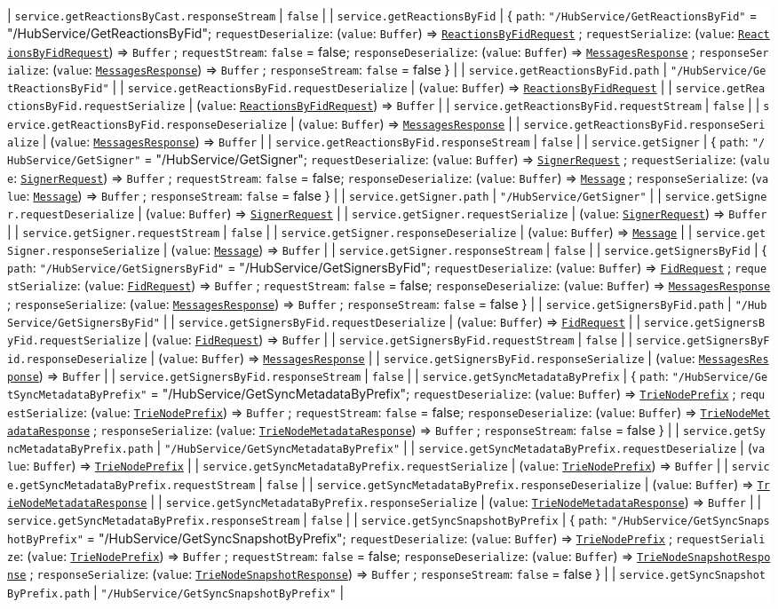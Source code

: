 | `service.getReactionsByCast.responseStream` | ``false`` |
| `service.getReactionsByFid` | { `path`: ``"/HubService/GetReactionsByFid"`` = "/HubService/GetReactionsByFid"; `requestDeserialize`: (`value`: `Buffer`) => [`ReactionsByFidRequest`](protobufs_src.md#reactionsbyfidrequest) ; `requestSerialize`: (`value`: [`ReactionsByFidRequest`](protobufs_src.md#reactionsbyfidrequest)) => `Buffer` ; `requestStream`: ``false`` = false; `responseDeserialize`: (`value`: `Buffer`) => [`MessagesResponse`](protobufs_src.md#messagesresponse) ; `responseSerialize`: (`value`: [`MessagesResponse`](protobufs_src.md#messagesresponse)) => `Buffer` ; `responseStream`: ``false`` = false } |
| `service.getReactionsByFid.path` | ``"/HubService/GetReactionsByFid"`` |
| `service.getReactionsByFid.requestDeserialize` | (`value`: `Buffer`) => [`ReactionsByFidRequest`](protobufs_src.md#reactionsbyfidrequest) |
| `service.getReactionsByFid.requestSerialize` | (`value`: [`ReactionsByFidRequest`](protobufs_src.md#reactionsbyfidrequest)) => `Buffer` |
| `service.getReactionsByFid.requestStream` | ``false`` |
| `service.getReactionsByFid.responseDeserialize` | (`value`: `Buffer`) => [`MessagesResponse`](protobufs_src.md#messagesresponse) |
| `service.getReactionsByFid.responseSerialize` | (`value`: [`MessagesResponse`](protobufs_src.md#messagesresponse)) => `Buffer` |
| `service.getReactionsByFid.responseStream` | ``false`` |
| `service.getSigner` | { `path`: ``"/HubService/GetSigner"`` = "/HubService/GetSigner"; `requestDeserialize`: (`value`: `Buffer`) => [`SignerRequest`](protobufs_src.md#signerrequest) ; `requestSerialize`: (`value`: [`SignerRequest`](protobufs_src.md#signerrequest)) => `Buffer` ; `requestStream`: ``false`` = false; `responseDeserialize`: (`value`: `Buffer`) => [`Message`](protobufs_src.md#message) ; `responseSerialize`: (`value`: [`Message`](protobufs_src.md#message)) => `Buffer` ; `responseStream`: ``false`` = false } |
| `service.getSigner.path` | ``"/HubService/GetSigner"`` |
| `service.getSigner.requestDeserialize` | (`value`: `Buffer`) => [`SignerRequest`](protobufs_src.md#signerrequest) |
| `service.getSigner.requestSerialize` | (`value`: [`SignerRequest`](protobufs_src.md#signerrequest)) => `Buffer` |
| `service.getSigner.requestStream` | ``false`` |
| `service.getSigner.responseDeserialize` | (`value`: `Buffer`) => [`Message`](protobufs_src.md#message) |
| `service.getSigner.responseSerialize` | (`value`: [`Message`](protobufs_src.md#message)) => `Buffer` |
| `service.getSigner.responseStream` | ``false`` |
| `service.getSignersByFid` | { `path`: ``"/HubService/GetSignersByFid"`` = "/HubService/GetSignersByFid"; `requestDeserialize`: (`value`: `Buffer`) => [`FidRequest`](protobufs_src.md#fidrequest) ; `requestSerialize`: (`value`: [`FidRequest`](protobufs_src.md#fidrequest)) => `Buffer` ; `requestStream`: ``false`` = false; `responseDeserialize`: (`value`: `Buffer`) => [`MessagesResponse`](protobufs_src.md#messagesresponse) ; `responseSerialize`: (`value`: [`MessagesResponse`](protobufs_src.md#messagesresponse)) => `Buffer` ; `responseStream`: ``false`` = false } |
| `service.getSignersByFid.path` | ``"/HubService/GetSignersByFid"`` |
| `service.getSignersByFid.requestDeserialize` | (`value`: `Buffer`) => [`FidRequest`](protobufs_src.md#fidrequest) |
| `service.getSignersByFid.requestSerialize` | (`value`: [`FidRequest`](protobufs_src.md#fidrequest)) => `Buffer` |
| `service.getSignersByFid.requestStream` | ``false`` |
| `service.getSignersByFid.responseDeserialize` | (`value`: `Buffer`) => [`MessagesResponse`](protobufs_src.md#messagesresponse) |
| `service.getSignersByFid.responseSerialize` | (`value`: [`MessagesResponse`](protobufs_src.md#messagesresponse)) => `Buffer` |
| `service.getSignersByFid.responseStream` | ``false`` |
| `service.getSyncMetadataByPrefix` | { `path`: ``"/HubService/GetSyncMetadataByPrefix"`` = "/HubService/GetSyncMetadataByPrefix"; `requestDeserialize`: (`value`: `Buffer`) => [`TrieNodePrefix`](protobufs_src.md#trienodeprefix) ; `requestSerialize`: (`value`: [`TrieNodePrefix`](protobufs_src.md#trienodeprefix)) => `Buffer` ; `requestStream`: ``false`` = false; `responseDeserialize`: (`value`: `Buffer`) => [`TrieNodeMetadataResponse`](protobufs_src.md#trienodemetadataresponse) ; `responseSerialize`: (`value`: [`TrieNodeMetadataResponse`](protobufs_src.md#trienodemetadataresponse)) => `Buffer` ; `responseStream`: ``false`` = false } |
| `service.getSyncMetadataByPrefix.path` | ``"/HubService/GetSyncMetadataByPrefix"`` |
| `service.getSyncMetadataByPrefix.requestDeserialize` | (`value`: `Buffer`) => [`TrieNodePrefix`](protobufs_src.md#trienodeprefix) |
| `service.getSyncMetadataByPrefix.requestSerialize` | (`value`: [`TrieNodePrefix`](protobufs_src.md#trienodeprefix)) => `Buffer` |
| `service.getSyncMetadataByPrefix.requestStream` | ``false`` |
| `service.getSyncMetadataByPrefix.responseDeserialize` | (`value`: `Buffer`) => [`TrieNodeMetadataResponse`](protobufs_src.md#trienodemetadataresponse) |
| `service.getSyncMetadataByPrefix.responseSerialize` | (`value`: [`TrieNodeMetadataResponse`](protobufs_src.md#trienodemetadataresponse)) => `Buffer` |
| `service.getSyncMetadataByPrefix.responseStream` | ``false`` |
| `service.getSyncSnapshotByPrefix` | { `path`: ``"/HubService/GetSyncSnapshotByPrefix"`` = "/HubService/GetSyncSnapshotByPrefix"; `requestDeserialize`: (`value`: `Buffer`) => [`TrieNodePrefix`](protobufs_src.md#trienodeprefix) ; `requestSerialize`: (`value`: [`TrieNodePrefix`](protobufs_src.md#trienodeprefix)) => `Buffer` ; `requestStream`: ``false`` = false; `responseDeserialize`: (`value`: `Buffer`) => [`TrieNodeSnapshotResponse`](protobufs_src.md#trienodesnapshotresponse) ; `responseSerialize`: (`value`: [`TrieNodeSnapshotResponse`](protobufs_src.md#trienodesnapshotresponse)) => `Buffer` ; `responseStream`: ``false`` = false } |
| `service.getSyncSnapshotByPrefix.path` | ``"/HubService/GetSyncSnapshotByPrefix"`` |